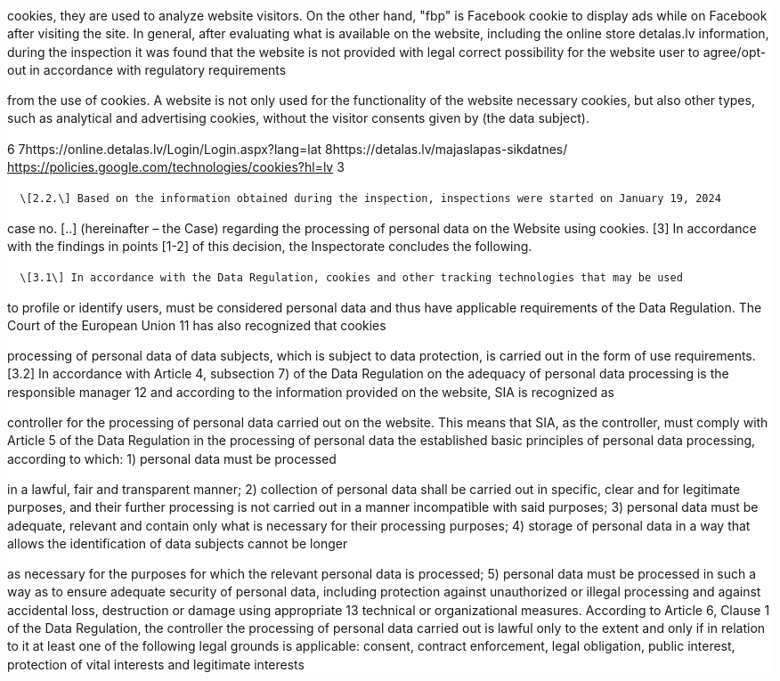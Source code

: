 cookies, they are used to analyze website visitors. On the other hand, "fbp" is Facebook
cookie to display ads while on Facebook after visiting the site.
      In general, after evaluating what is available on the website, including the online store detalas.lv
information, during the inspection it was found that the website is not provided with legal
correct possibility for the website user to agree/opt-out in accordance with regulatory requirements

from the use of cookies. A website is not only used for the functionality of the website
necessary cookies, but also other types, such as analytical and advertising cookies, without the visitor
consents given by (the data subject).

6 7https://online.detalas.lv/Login/Login.aspx?lang=lat
8https://detalas.lv/majaslapas-sikdatnes/
 https://policies.google.com/technologies/cookies?hl=lv 3

      \[2.2.\] Based on the information obtained during the inspection, inspections were started on January 19, 2024
case no. \[..\] (hereinafter – the Case) regarding the processing of personal data on the Website using cookies.
      \[3\] In accordance with the findings in points \[1-2\] of this decision, the Inspectorate concludes the following.

      \[3.1\] In accordance with the Data Regulation, cookies and other tracking technologies that may be used
to profile or identify users, must be considered personal data and thus have
applicable requirements of the Data Regulation. The Court of the European Union 11 has also recognized that cookies

processing of personal data of data subjects, which is subject to data protection, is carried out in the form of use
requirements.
      \[3.2\] In accordance with Article 4, subsection 7) of the Data Regulation on the adequacy of personal data processing
is the responsible manager 12 and according to the information provided on the website, SIA is recognized as

controller for the processing of personal data carried out on the website.
      This means that SIA, as the controller, must comply with Article 5 of the Data Regulation in the processing of personal data
the established basic principles of personal data processing, according to which: 1) personal data must be processed

in a lawful, fair and transparent manner; 2) collection of personal data shall be carried out in specific, clear and
for legitimate purposes, and their further processing is not carried out in a manner incompatible with said purposes;
3) personal data must be adequate, relevant and contain only what is necessary for their processing
purposes; 4) storage of personal data in a way that allows the identification of data subjects cannot be longer

as necessary for the purposes for which the relevant personal data is processed; 5) personal data must be processed
in such a way as to ensure adequate security of personal data, including protection against unauthorized or
illegal processing and against accidental loss, destruction or damage using appropriate
13 technical or organizational measures. According to Article 6, Clause 1 of the Data Regulation, the controller
the processing of personal data carried out is lawful only to the extent and only if in relation to it
at least one of the following legal grounds is applicable: consent, contract
enforcement, legal obligation, public interest, protection of vital interests and legitimate interests
